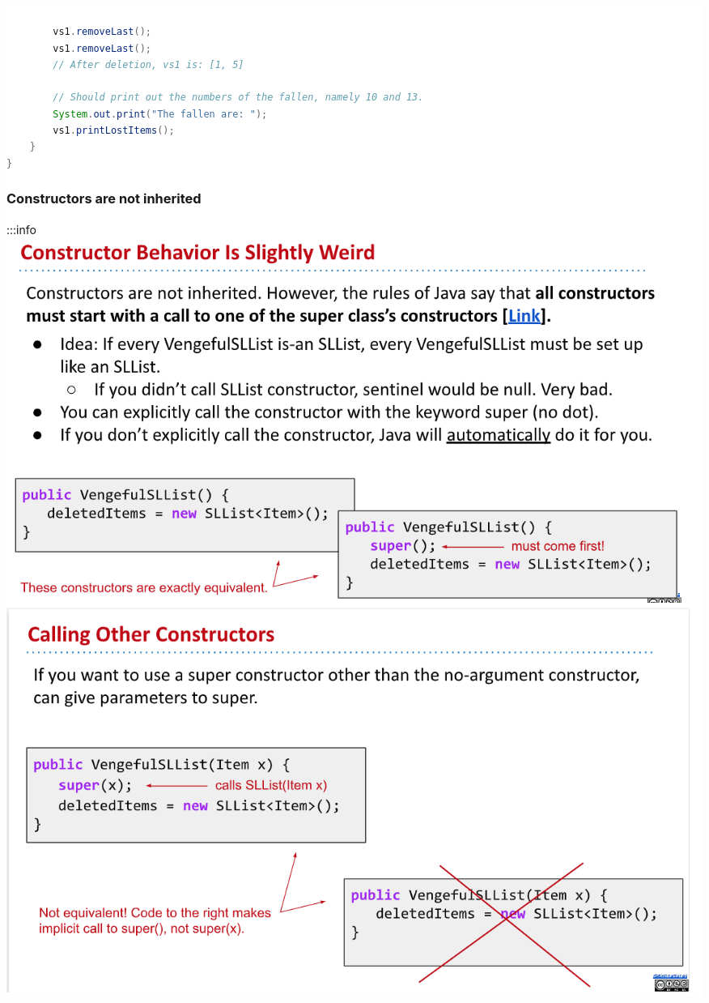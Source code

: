 ```java

		vs1.removeLast();
		vs1.removeLast();
		// After deletion, vs1 is: [1, 5]

		// Should print out the numbers of the fallen, namely 10 and 13.
		System.out.print("The fallen are: ");
		vs1.printLostItems();
	}
} 
```


### Constructors are not inherited
:::info
![image.png](./Lectures_Readings_Study_Guides.assets/20230302_0941089339.png)![image.png](./Lectures_Readings_Study_Guides.assets/20230302_0941081568.png)